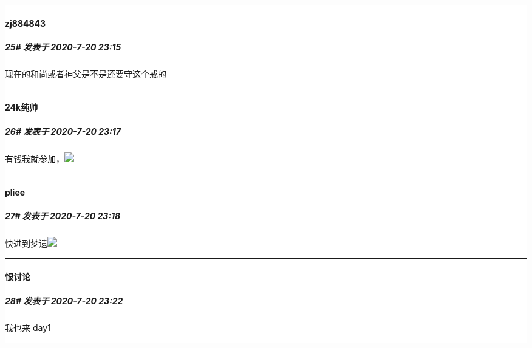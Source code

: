 




-----

####  zj884843  
##### 25#       发表于 2020-7-20 23:15




现在的和尚或者神父是不是还要守这个戒的







-----

####  24k纯帅  
##### 26#       发表于 2020-7-20 23:17




有钱我就参加，<img src="https://static.saraba1st.com/image/smiley/face2017/067.png" referrerpolicy="no-referrer">







-----

####  pliee  
##### 27#       发表于 2020-7-20 23:18




快进到梦遗<img src="https://static.saraba1st.com/image/smiley/face2017/048.png" referrerpolicy="no-referrer">







-----

####  恨讨论  
##### 28#       发表于 2020-7-20 23:22




我也来 day1







-----
